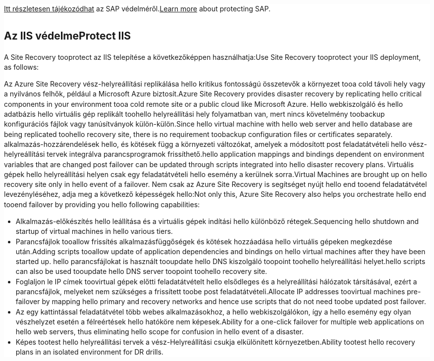 <span data-ttu-id="0f09d-278">[Itt részletesen tájékozódhat](site-recovery-sap.md) az SAP védelméről.</span><span class="sxs-lookup"><span data-stu-id="0f09d-278">[Learn more](site-recovery-sap.md) about protecting SAP.</span></span>

## <a name="protect-iis"></a><span data-ttu-id="0f09d-279">Az IIS védelme</span><span class="sxs-lookup"><span data-stu-id="0f09d-279">Protect IIS</span></span>
<span data-ttu-id="0f09d-280">A Site Recovery tooprotect az IIS telepítése a következőképpen használhatja:</span><span class="sxs-lookup"><span data-stu-id="0f09d-280">Use Site Recovery tooprotect your IIS deployment, as follows:</span></span>

<span data-ttu-id="0f09d-281">Az Azure Site Recovery vész-helyreállítási replikálása hello kritikus fontosságú összetevők a környezet tooa cold távoli hely vagy a nyilvános felhők, például a Microsoft Azure biztosít.</span><span class="sxs-lookup"><span data-stu-id="0f09d-281">Azure Site Recovery provides disaster recovery by replicating hello critical components in your environment tooa cold remote site or a public cloud like Microsoft Azure.</span></span> <span data-ttu-id="0f09d-282">Hello webkiszolgáló és hello adatbázis hello virtuális gép replikált toohello helyreállítási hely folyamatban van, mert nincs követelmény toobackup konfigurációs fájlok vagy tanúsítványok külön-külön.</span><span class="sxs-lookup"><span data-stu-id="0f09d-282">Since hello virtual machine with hello web server and hello database are being replicated toohello recovery site, there is no requirement toobackup configuration files or certificates separately.</span></span> <span data-ttu-id="0f09d-283">alkalmazás-hozzárendelések hello, és kötések függ a környezeti változókat, amelyek a módosított post feladatátvételi hello vész-helyreállítási tervek integrálva parancsprogramok frissíthető.</span><span class="sxs-lookup"><span data-stu-id="0f09d-283">hello application mappings and bindings dependent on environment variables that are changed post failover can be updated through scripts integrated into hello disaster recovery plans.</span></span> <span data-ttu-id="0f09d-284">Virtuális gépek hello helyreállítási helyen csak egy feladatátvételi hello esemény a kerülnek sorra.</span><span class="sxs-lookup"><span data-stu-id="0f09d-284">Virtual Machines are brought up on hello recovery site only in hello event of a failover.</span></span> <span data-ttu-id="0f09d-285">Nem csak az Azure Site Recovery is segítséget nyújt hello end tooend feladatátvétel levezényléséhez, adja meg a következő képességek hello:</span><span class="sxs-lookup"><span data-stu-id="0f09d-285">Not only this, Azure Site Recovery also helps you orchestrate hello end tooend failover by providing you hello following capabilities:</span></span>

-   <span data-ttu-id="0f09d-286">Alkalmazás-előkészítés hello leállítása és a virtuális gépek indítási hello különböző rétegek.</span><span class="sxs-lookup"><span data-stu-id="0f09d-286">Sequencing hello shutdown and startup of virtual machines in hello various tiers.</span></span>
-   <span data-ttu-id="0f09d-287">Parancsfájlok tooallow frissítés alkalmazásfüggőségek és kötések hozzáadása hello virtuális gépeken megkezdése után.</span><span class="sxs-lookup"><span data-stu-id="0f09d-287">Adding scripts tooallow update of application dependencies and bindings on hello virtual machines after they have been started up.</span></span> <span data-ttu-id="0f09d-288">hello parancsfájlokat is használt tooupdate hello DNS kiszolgáló toopoint toohello helyreállítási helyet.</span><span class="sxs-lookup"><span data-stu-id="0f09d-288">hello scripts can also be used tooupdate hello DNS server toopoint toohello recovery site.</span></span>
-   <span data-ttu-id="0f09d-289">Foglaljon le IP címek toovirtual gépek előtti feladatátvételt hello elsődleges és a helyreállítási hálózatok társításával, ezért a parancsfájlok, melyeket nem szükséges a frissített toobe post feladatátvételi.</span><span class="sxs-lookup"><span data-stu-id="0f09d-289">Allocate IP addresses toovirtual machines pre-failover by mapping hello primary and recovery networks and hence use scripts that do not need toobe updated post failover.</span></span>
-   <span data-ttu-id="0f09d-290">Az egy kattintással feladatátvétel több webes alkalmazásokhoz, a hello webkiszolgálókon, így a hello esemény egy olyan vészhelyzet esetén a félreértések hello hatóköre nem képesek.</span><span class="sxs-lookup"><span data-stu-id="0f09d-290">Ability for a one-click failover for multiple web applications on hello web servers, thus eliminating hello scope for confusion in hello event of a disaster.</span></span>
-   <span data-ttu-id="0f09d-291">Képes tootest hello helyreállítási tervek a vész-Helyreállítási csukja elkülönített környezetben.</span><span class="sxs-lookup"><span data-stu-id="0f09d-291">Ability tootest hello recovery plans in an isolated environment for DR drills.</span></span>
